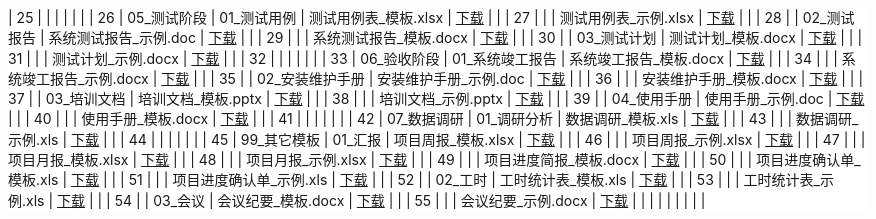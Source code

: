 | 25   |               |                        |                            |                    |      |
| 26   | 05_测试阶段   | 01_测试用例            | 测试用例表_模板.xlsx       | [下载][05_01_02]   |      |
| 27   |               |                        | 测试用例表_示例.xlsx       | [下载][05_01_01]   |      |
| 28   |               | 02_测试报告            | 系统测试报告_示例.doc      | [下载][05_02_01]   |      |
| 29   |               |                        | 系统测试报告_模板.docx     | [下载][05_02_02]   |      |
| 30   |               | 03_测试计划            | 测试计划_模板.docx         | [下载][05_03_01]   |      |
| 31   |               |                        | 测试计划_示例.docx         | [下载][05_03_02]   |      |
| 32   |               |                        |                            |                    |      |
| 33   | 06_验收阶段   | 01_系统竣工报告        | 系统竣工报告_模板.docx     | [下载][06_01_01]   |      |
| 34   |               |                        | 系统竣工报告_示例.docx     | [下载][06_01_02]   |      |
| 35   |               | 02_安装维护手册        | 安装维护手册_示例.doc      | [下载][06_02_01]   |      |
| 36   |               |                        | 安装维护手册_模板.docx     | [下载][06_02_02]   |      |
| 37   |               | 03_培训文档            | 培训文档_模板.pptx         | [下载][06_03_02]   |      |
| 38   |               |                        | 培训文档_示例.pptx         | [下载][06_03_01]   |      |
| 39   |               | 04_使用手册            | 使用手册_示例.doc          | [下载][06_04_01]   |      |
| 40   |               |                        | 使用手册_模板.docx         | [下载][06_04_02]   |      |
| 41   |               |                        |                            |                    |      |
| 42   | 07_数据调研   | 01_调研分析            | 数据调研_模板.xls          | [下载][07_01_01]   |      |
| 43   |               |                        | 数据调研_示例.xls          | [下载][07_01_02]   |      |
| 44   |               |                        |                            |                    |      |
| 45   | 99_其它模板   | 01_汇报                | 项目周报_模板.xlsx         | [下载][99_01_01]   |      |
| 46   |               |                        | 项目周报_示例.xlsx         | [下载][99_01_02]   |      |
| 47   |               |                        | 项目月报_模板.xlsx         | [下载][99_01_03]   |      |
| 48   |               |                        | 项目月报_示例.xlsx         | [下载][99_01_04]   |      |
| 49   |               |                        | 项目进度简报_模板.docx     | [下载][99_01_05]   |      |
| 50   |               |                        | 项目进度确认单_模板.xls    | [下载][99_01_06]   |      |
| 51   |               |                        | 项目进度确认单_示例.xls    | [下载][99_01_07]   |      |
| 52   |               | 02_工时                | 工时统计表_模板.xls        | [下载][99_02_01]   |      |
| 53   |               |                        | 工时统计表_示例.xls        | [下载][99_02_02]   |      |
| 54   |               | 03_会议                | 会议纪要_模板.docx         | [下载][99_03_01]   |      |
| 55   |               |                        | 会议纪要_示例.docx         | [下载][99_03_02]   |      |
|      |               |                        |                            |                    |      |


[01_1_01_01]: /document/01_1_方案阶段/01_产品介绍/项目生成器服务介绍_模板.pptx
[01_1_01_02]: /document/01_1_方案阶段/01_产品介绍/项目生成器服务介绍_示例.pptx
[01_1_02_01]: #
[01_1_02_02]: #
[01_00_01]: /document/01_计划阶段/00_可行性分析/可行性分析_示例.docx
[01_00_02]: /document/01_计划阶段/00_可行性分析/可行性分析_模板.docx
[01_01_01]: /document/01_计划阶段/01_项目信息表/项目信息表_示例.xlsx
[01_01_02]: /document/01_计划阶段/01_项目信息表/项目信息表_模板.xlsx
[01_02_01]: /document/01_计划阶段/02_项目实施方案_PPT版/项目实施方案_示例.pptx
[01_02_02]: /document/01_计划阶段/02_项目实施方案_PPT版/项目实施方案_模板1.pptx
[01_02_03]: /document/01_计划阶段/02_项目实施方案_PPT版/项目实施方案_模板2.pptx
[01_03_01]: /document/01_计划阶段/03_项目实施方案_Word版/项目实施方案_示例.docx
[01_03_02]: /document/01_计划阶段/03_项目实施方案_Word版/项目实施方案_模板.docx
[01_04_01]: /document/01_计划阶段/04_项目实施进度计划/项目实施进度计划_模板.xls
[01_04_02]: /document/01_计划阶段/04_项目实施进度计划/项目实施进度计划_示例.xls
[01_05_01]: /document/01_计划阶段/05_项目实施进度简表/项目实施进度简表_模板.xlsx
[01_05_02]: /document/01_计划阶段/05_项目实施进度简表/项目实施进度简表_示例.xlsx
[02_01_01]: /document/02_需求阶段/01_需求规格/需求规格说明书_模板.docx
[02_01_02]: /document/02_需求阶段/01_需求规格/需求规格说明书_示例.docx
[03_01_01]: /document/03_设计阶段/01_功能设计/功能设计说明书_模板.docx
[03_01_02]: /document/03_设计阶段/01_功能设计/功能设计说明书_示例.docx
[03_02_01]: /document/03_设计阶段/02_数据库设计/数据库设计说明书_模板.docx
[03_02_02]: /document/03_设计阶段/02_数据库设计/数据库设计说明书_示例.docx
[04_01_01]: /document/04_开发阶段/01_提测申请/系统提测申请单_模板.xlsx
[04_01_02]: /document/04_开发阶段/01_提测申请/系统提测申请单_示例.xlsx
[05_01_01]: /document/05_测试阶段/01_测试用例/测试用例表_示例.xlsx
[05_01_02]: /document/05_测试阶段/01_测试用例/测试用例表_模板.xlsx
[05_02_01]: /document/05_测试阶段/02_测试报告/系统测试报告_示例.doc
[05_02_02]: /document/05_测试阶段/02_测试报告/系统测试报告_模板.docx
[05_03_01]: /document/05_测试阶段/03_测试计划/测试计划_模板.docx
[05_03_02]: /document/05_测试阶段/03_测试计划/测试计划_示例.docx
[06_01_01]: /document/06_验收阶段/01_系统竣工报告/系统竣工报告_模板.docx
[06_01_02]: /document/06_验收阶段/01_系统竣工报告/系统竣工报告_示例.docx
[06_02_01]: /document/06_验收阶段/02_安装维护手册/安装维护手册_示例.doc
[06_02_02]: /document/06_验收阶段/02_安装维护手册/安装维护手册_模板.docx
[06_03_01]: /document/06_验收阶段/03_培训文档/培训文档_示例.pptx
[06_03_02]: /document/06_验收阶段/03_培训文档/培训文档_模板.pptx
[06_04_01]: /document/06_验收阶段/04_使用手册/使用手册_示例.doc
[06_04_02]: /document/06_验收阶段/04_使用手册/使用手册_模板.docx
[07_01_01]: /document/07_数据调研/01_调研分析/数据调研_模板.xls
[07_01_02]: /document/07_数据调研/01_调研分析/数据调研_示例.xls
[99_01_01]: /document/99_其他模板/01_汇报/项目周报_模板.xlsx
[99_01_02]: /document/99_其他模板/01_汇报/项目周报_示例.xlsx
[99_01_03]: /document/99_其他模板/01_汇报/项目月报_模板.xlsx
[99_01_04]: /document/99_其他模板/01_汇报/项目月报_示例.xlsx
[99_01_05]: /document/99_其他模板/01_汇报/项目进度简报_模板.docx
[99_01_06]: /document/99_其他模板/01_汇报/项目进度确认单_模板.xls
[99_01_07]: /document/99_其他模板/01_汇报/项目进度确认单_示例.xls
[99_02_01]: /document/99_其他模板/02_工时/工时统计表_示例.xls
[99_02_02]: /document/99_其他模板/02_工时/工时统计表_模板.xls
[99_03_01]: /document/99_其他模板/03_会议/会议纪要_模板.docx
[99_03_02]: /document/99_其他模板/03_会议/会议纪要_示例.docx
